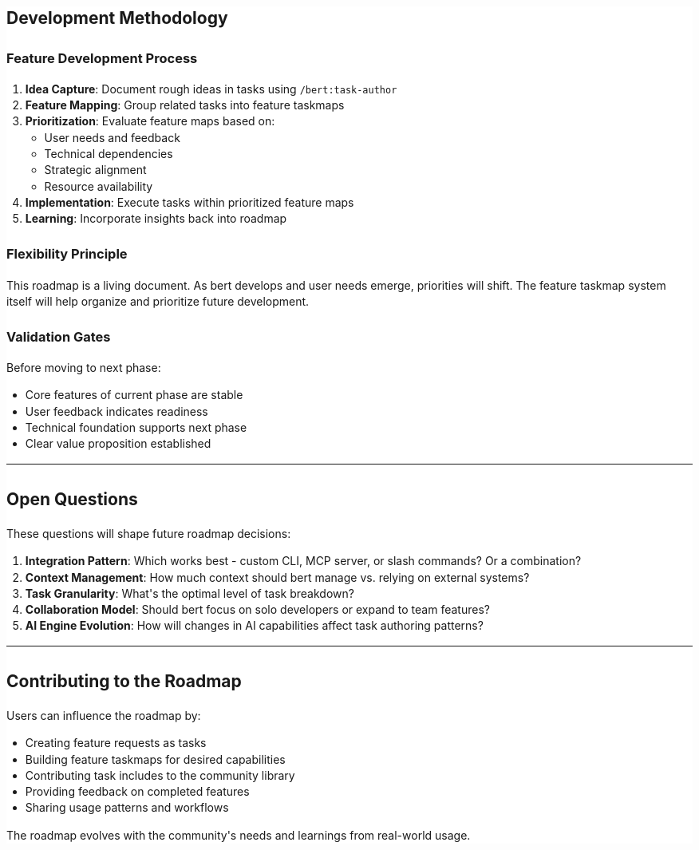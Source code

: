 ## Development Methodology

### Feature Development Process
1. **Idea Capture**: Document rough ideas in tasks using `/bert:task-author`
2. **Feature Mapping**: Group related tasks into feature taskmaps
3. **Prioritization**: Evaluate feature maps based on:
   - User needs and feedback
   - Technical dependencies
   - Strategic alignment
   - Resource availability
4. **Implementation**: Execute tasks within prioritized feature maps
5. **Learning**: Incorporate insights back into roadmap

### Flexibility Principle
This roadmap is a living document. As bert develops and user needs emerge, priorities will shift. The feature taskmap system itself will help organize and prioritize future development.

### Validation Gates
Before moving to next phase:
- Core features of current phase are stable
- User feedback indicates readiness
- Technical foundation supports next phase
- Clear value proposition established

---

## Open Questions

These questions will shape future roadmap decisions:

1. **Integration Pattern**: Which works best - custom CLI, MCP server, or slash commands? Or a combination?
2. **Context Management**: How much context should bert manage vs. relying on external systems?
3. **Task Granularity**: What's the optimal level of task breakdown?
4. **Collaboration Model**: Should bert focus on solo developers or expand to team features?
5. **AI Engine Evolution**: How will changes in AI capabilities affect task authoring patterns?

---

## Contributing to the Roadmap

Users can influence the roadmap by:
- Creating feature requests as tasks
- Building feature taskmaps for desired capabilities
- Contributing task includes to the community library
- Providing feedback on completed features
- Sharing usage patterns and workflows

The roadmap evolves with the community's needs and learnings from real-world usage.
